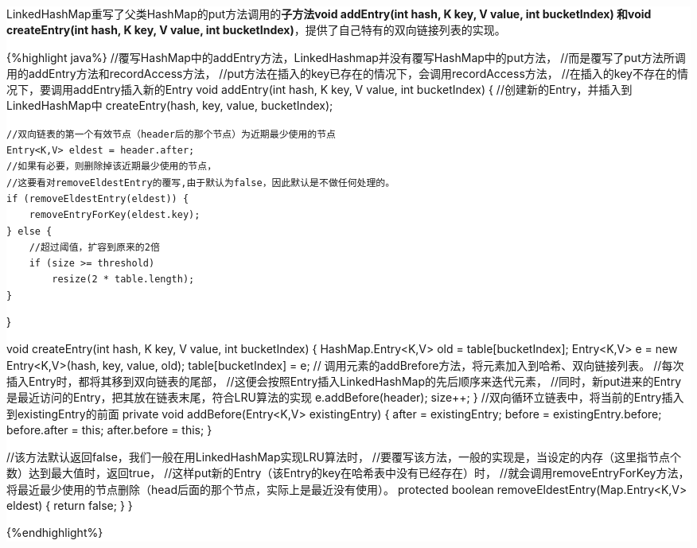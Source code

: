    LinkedHashMap重写了父类HashMap的put方法调用的**子方法void addEntry(int hash, K key, V value, int bucketIndex) 和void createEntry(int hash, K key, V value, int bucketIndex)**，提供了自己特有的双向链接列表的实现。

{%highlight java%}
	//覆写HashMap中的addEntry方法，LinkedHashmap并没有覆写HashMap中的put方法，
	//而是覆写了put方法所调用的addEntry方法和recordAccess方法，
	//put方法在插入的key已存在的情况下，会调用recordAccess方法，
	//在插入的key不存在的情况下，要调用addEntry插入新的Entry
void addEntry(int hash, K key, V value, int bucketIndex) {
	//创建新的Entry，并插入到LinkedHashMap中
    createEntry(hash, key, value, bucketIndex);

    //双向链表的第一个有效节点（header后的那个节点）为近期最少使用的节点
    Entry<K,V> eldest = header.after;
    //如果有必要，则删除掉该近期最少使用的节点，
	//这要看对removeEldestEntry的覆写,由于默认为false，因此默认是不做任何处理的。
    if (removeEldestEntry(eldest)) {
        removeEntryForKey(eldest.key);
    } else {
    	//超过阈值，扩容到原来的2倍
        if (size >= threshold)
            resize(2 * table.length);
    }
}

void createEntry(int hash, K key, V value, int bucketIndex) {
    HashMap.Entry<K,V> old = table[bucketIndex];
    Entry<K,V> e = new Entry<K,V>(hash, key, value, old);
    table[bucketIndex] = e;
    // 调用元素的addBrefore方法，将元素加入到哈希、双向链接列表。
    //每次插入Entry时，都将其移到双向链表的尾部，
	//这便会按照Entry插入LinkedHashMap的先后顺序来迭代元素，
	//同时，新put进来的Entry是最近访问的Entry，把其放在链表末尾，符合LRU算法的实现
    e.addBefore(header);
    size++;
}
//双向循环立链表中，将当前的Entry插入到existingEntry的前面
private void addBefore(Entry<K,V> existingEntry) {
    after  = existingEntry;
    before = existingEntry.before;
    before.after = this;
    after.before = this;
}

//该方法默认返回false，我们一般在用LinkedHashMap实现LRU算法时，
//要覆写该方法，一般的实现是，当设定的内存（这里指节点个数）达到最大值时，返回true，
//这样put新的Entry（该Entry的key在哈希表中没有已经存在）时，
//就会调用removeEntryForKey方法，将最近最少使用的节点删除（head后面的那个节点，实际上是最近没有使用）。
    protected boolean removeEldestEntry(Map.Entry<K,V> eldest) {
        return false;
    }
}

{%endhighlight%}
